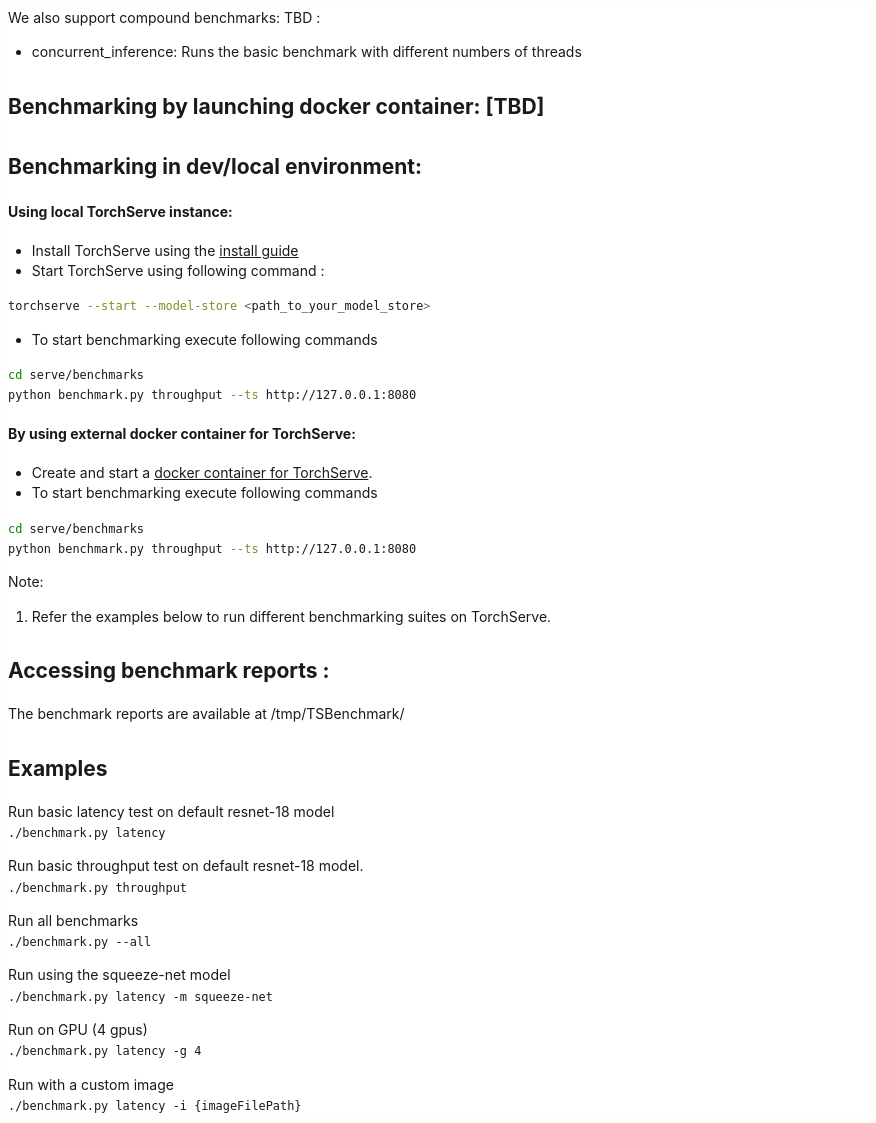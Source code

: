 
We also support compound benchmarks:
TBD :
- concurrent_inference: Runs the basic benchmark with different numbers of threads

## Benchmarking by launching docker container: [TBD]

## Benchmarking in dev/local environment:

#### Using local TorchServe instance:

* Install TorchServe using the [install guide](../README.md#install-torchserve)
* Start TorchServe using following command :

```bash
torchserve --start --model-store <path_to_your_model_store>
```
* To start benchmarking execute following commands

```bash
cd serve/benchmarks
python benchmark.py throughput --ts http://127.0.0.1:8080
```

#### By using external docker container for TorchServe:

* Create and start a [docker container for TorchServe](../docker/README.md).
* To start benchmarking execute following commands

```bash
cd serve/benchmarks
python benchmark.py throughput --ts http://127.0.0.1:8080
```

Note:
1) Refer the examples below to run different benchmarking suites on TorchServe.

## Accessing benchmark reports :

The benchmark reports are available at /tmp/TSBenchmark/

## Examples

Run basic latency test on default resnet-18 model\
```./benchmark.py latency```


Run basic throughput test on default resnet-18 model.\
```./benchmark.py throughput```


Run all benchmarks\
```./benchmark.py --all```


Run using the squeeze-net model\
```./benchmark.py latency -m squeeze-net```


Run on GPU (4 gpus)\
```./benchmark.py latency -g 4```


Run with a custom image\
```./benchmark.py latency -i {imageFilePath}```


```